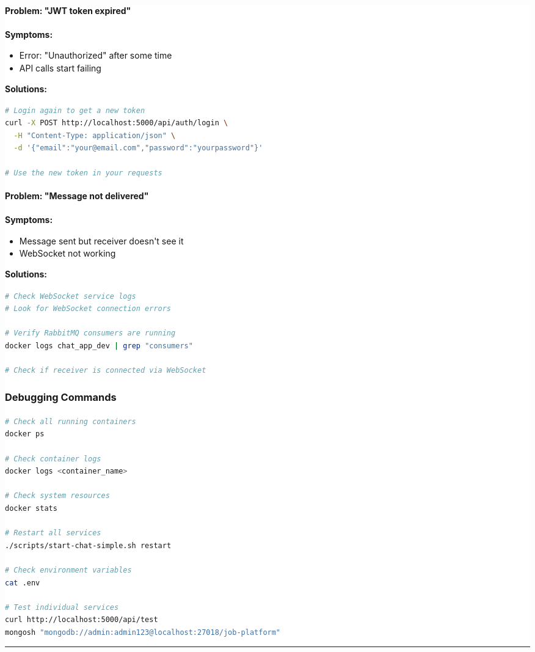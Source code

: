 #### **Problem: "JWT token expired"**

**Symptoms:**

- Error: "Unauthorized" after some time
- API calls start failing

**Solutions:**

```bash
# Login again to get a new token
curl -X POST http://localhost:5000/api/auth/login \
  -H "Content-Type: application/json" \
  -d '{"email":"your@email.com","password":"yourpassword"}'

# Use the new token in your requests
```

#### **Problem: "Message not delivered"**

**Symptoms:**

- Message sent but receiver doesn't see it
- WebSocket not working

**Solutions:**

```bash
# Check WebSocket service logs
# Look for WebSocket connection errors

# Verify RabbitMQ consumers are running
docker logs chat_app_dev | grep "consumers"

# Check if receiver is connected via WebSocket
```

### **Debugging Commands**

```bash
# Check all running containers
docker ps

# Check container logs
docker logs <container_name>

# Check system resources
docker stats

# Restart all services
./scripts/start-chat-simple.sh restart

# Check environment variables
cat .env

# Test individual services
curl http://localhost:5000/api/test
mongosh "mongodb://admin:admin123@localhost:27018/job-platform"
```

---
